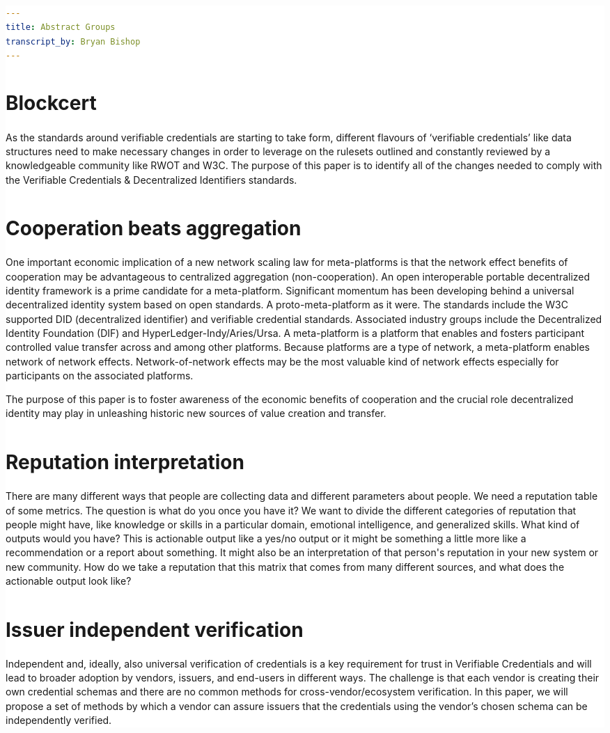 ```yaml
---
title: Abstract Groups
transcript_by: Bryan Bishop
---
```

# Blockcert

As the standards around verifiable credentials are starting to take form, different flavours of ‘verifiable credentials’ like data structures need to make necessary changes in order to leverage on the rulesets outlined and constantly reviewed by a knowledgeable community like RWOT and W3C. The purpose of this paper is to identify all of the changes needed to comply with the Verifiable Credentials & Decentralized Identifiers standards.

# Cooperation beats aggregation

One important economic implication of a new network scaling law for meta-platforms is that the network effect benefits of cooperation may be advantageous to centralized aggregation (non-cooperation). An open interoperable portable decentralized identity framework is a prime candidate for a meta-platform. Significant momentum has been developing behind a universal decentralized identity system based on open standards. A proto-meta-platform as it were. The standards include the W3C supported DID (decentralized identifier) and verifiable credential standards. Associated industry groups include the Decentralized Identity Foundation (DIF) and HyperLedger-Indy/Aries/Ursa. A meta-platform is a platform that enables and fosters participant controlled value transfer across and among other platforms. Because platforms are a type of network, a meta-platform enables network of network effects. Network-of-network effects may be the most valuable kind of network effects especially for participants on the associated platforms.

The purpose of this paper is to foster awareness of the economic benefits of cooperation and the crucial role decentralized identity may play in unleashing historic new sources of value creation and transfer.

# Reputation interpretation

There are many different ways that people are collecting data and different parameters about people. We need a reputation table of some metrics. The question is what do you once you have it? We want to divide the different categories of reputation that people might have, like knowledge or skills in a particular domain, emotional intelligence, and generalized skills. What kind of outputs would you have? This is actionable output like a yes/no output or it might be something a little more like a recommendation or a report about something. It might also be an interpretation of that person's reputation in your new system or new community. How do we take a reputation that this matrix that comes from many different sources, and what does the actionable output look like?

# Issuer independent verification

Independent and, ideally, also universal verification of credentials is a key requirement for trust in Verifiable Credentials and will lead to broader adoption by vendors, issuers, and end-users in different ways. The challenge is that each vendor is creating their own credential schemas and there are no common methods for cross-vendor/ecosystem verification. In this paper, we will propose a set of methods by which a vendor can assure issuers that the credentials using the vendor’s chosen schema can be independently verified.
